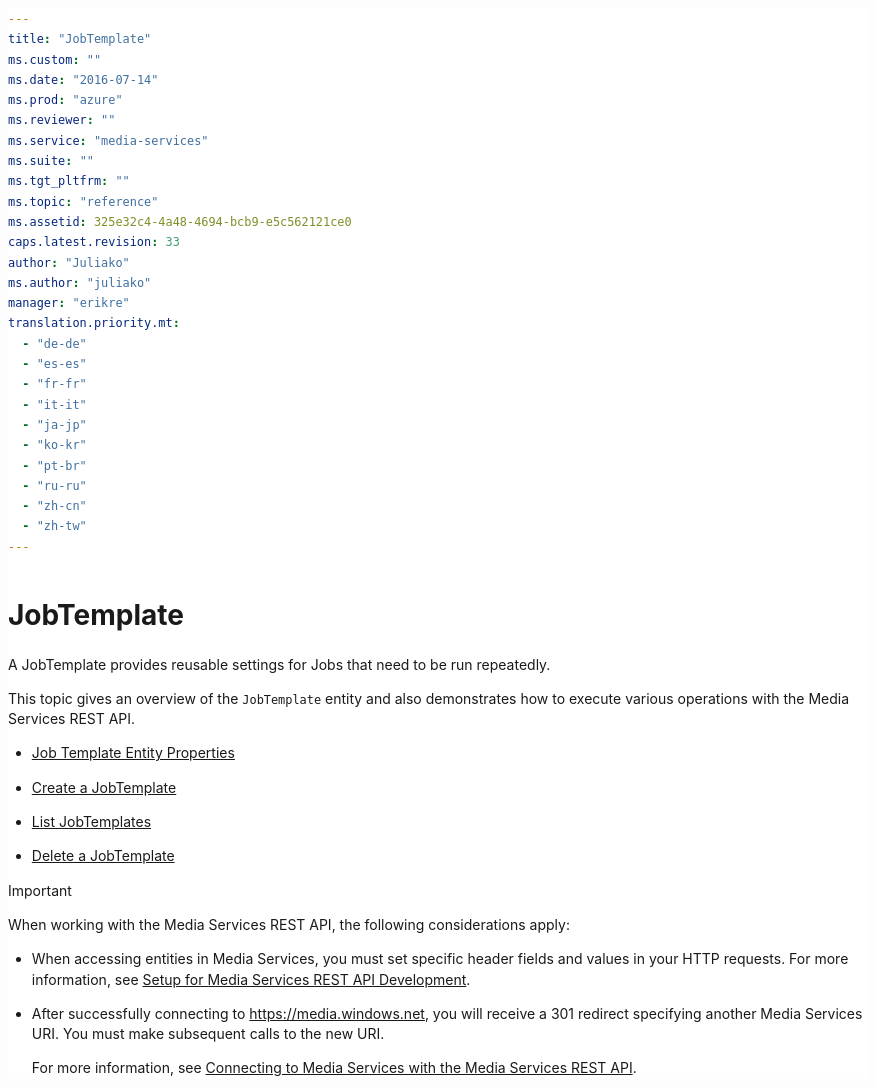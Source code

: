 ```yaml
---
title: "JobTemplate"
ms.custom: ""
ms.date: "2016-07-14"
ms.prod: "azure"
ms.reviewer: ""
ms.service: "media-services"
ms.suite: ""
ms.tgt_pltfrm: ""
ms.topic: "reference"
ms.assetid: 325e32c4-4a48-4694-bcb9-e5c562121ce0
caps.latest.revision: 33
author: "Juliako"
ms.author: "juliako"
manager: "erikre"
translation.priority.mt: 
  - "de-de"
  - "es-es"
  - "fr-fr"
  - "it-it"
  - "ja-jp"
  - "ko-kr"
  - "pt-br"
  - "ru-ru"
  - "zh-cn"
  - "zh-tw"
---
```

# JobTemplate
A JobTemplate provides reusable settings for Jobs that need to be run repeatedly.  
  
 This topic gives an overview of the `JobTemplate` entity and also demonstrates how to execute various operations with the Media Services REST API.  
  
-   [Job Template Entity Properties](../MediaServicesREST/jobtemplate.md#jobtemplate_entity_properties)  
  
-   [Create a JobTemplate](../MediaServicesREST/jobtemplate.md#create_a_jobtemplate)  
  
-   [List JobTemplates](../MediaServicesREST/jobtemplate.md#list_jobtemplates)  
  
-   [Delete a JobTemplate](../MediaServicesREST/jobtemplate.md#delete_a_jobtemplate)  
  
> [!IMPORTANT]
>  When working with the Media Services REST API, the following considerations apply:  
>   
>  -   When accessing entities in Media Services, you must set specific header fields and values in your HTTP requests. For more information, see [Setup for Media Services REST API Development](http://msdn.microsoft.com/en-us/42ae6204-93bc-4797-bf40-1c68512cfb73).  
> -   After successfully connecting to https://media.windows.net, you will receive a 301 redirect specifying another Media Services URI. You must make subsequent calls to the new URI.  
>   
>      For more information, see [Connecting to Media Services with the Media Services REST API](http://msdn.microsoft.com/en-us/426d52db-1ac1-4ede-85be-da8ff5a7973f).  
  